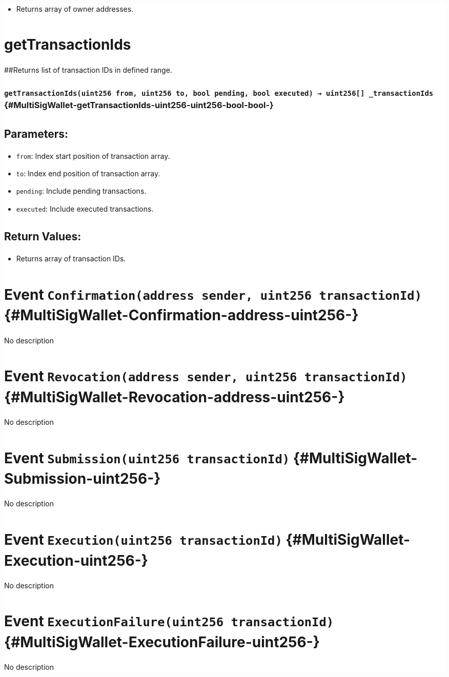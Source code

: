 - Returns array of owner addresses.

# getTransactionIds

##Returns list of transaction IDs in defined range.

### `getTransactionIds(uint256 from, uint256 to, bool pending, bool executed) → uint256[] _transactionIds` {#MultiSigWallet-getTransactionIds-uint256-uint256-bool-bool-}

## Parameters:

- `from`: Index start position of transaction array.

- `to`: Index end position of transaction array.

- `pending`: Include pending transactions.

- `executed`: Include executed transactions.

## Return Values:

- Returns array of transaction IDs.

# Event `Confirmation(address sender, uint256 transactionId)` {#MultiSigWallet-Confirmation-address-uint256-}

No description

# Event `Revocation(address sender, uint256 transactionId)` {#MultiSigWallet-Revocation-address-uint256-}

No description

# Event `Submission(uint256 transactionId)` {#MultiSigWallet-Submission-uint256-}

No description

# Event `Execution(uint256 transactionId)` {#MultiSigWallet-Execution-uint256-}

No description

# Event `ExecutionFailure(uint256 transactionId)` {#MultiSigWallet-ExecutionFailure-uint256-}

No description
